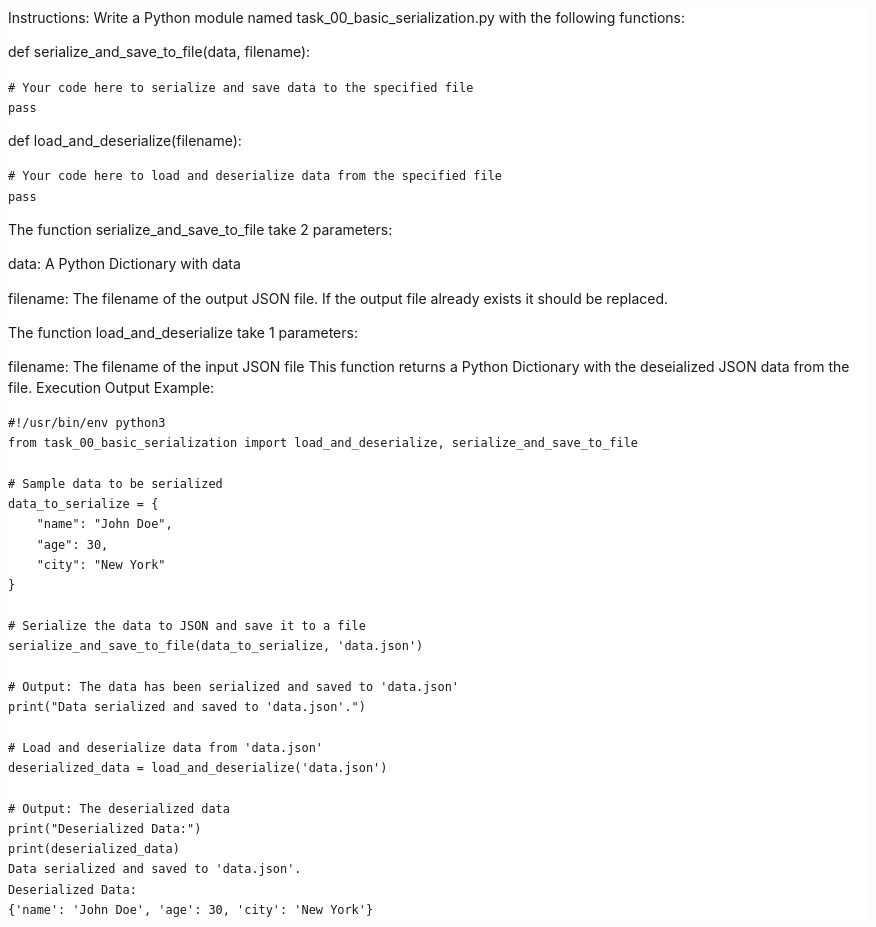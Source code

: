 Instructions:
Write a Python module named task_00_basic_serialization.py with the following functions:

def serialize_and_save_to_file(data, filename):

    # Your code here to serialize and save data to the specified file
    pass


def load_and_deserialize(filename):

    # Your code here to load and deserialize data from the specified file
    pass

The function serialize_and_save_to_file take 2 parameters:

data: A Python Dictionary with data

filename: The filename of the output JSON file. If the output file already exists it should be replaced.

The function load_and_deserialize take 1 parameters:


filename: The filename of the input JSON file This function returns a Python Dictionary with the deseialized JSON data from the file.
Execution Output Example:
```
#!/usr/bin/env python3
from task_00_basic_serialization import load_and_deserialize, serialize_and_save_to_file

# Sample data to be serialized
data_to_serialize = {
    "name": "John Doe",
    "age": 30,
    "city": "New York"
}

# Serialize the data to JSON and save it to a file
serialize_and_save_to_file(data_to_serialize, 'data.json')

# Output: The data has been serialized and saved to 'data.json'
print("Data serialized and saved to 'data.json'.")

# Load and deserialize data from 'data.json'
deserialized_data = load_and_deserialize('data.json')

# Output: The deserialized data
print("Deserialized Data:")
print(deserialized_data)
Data serialized and saved to 'data.json'.
Deserialized Data:
{'name': 'John Doe', 'age': 30, 'city': 'New York'}
```
